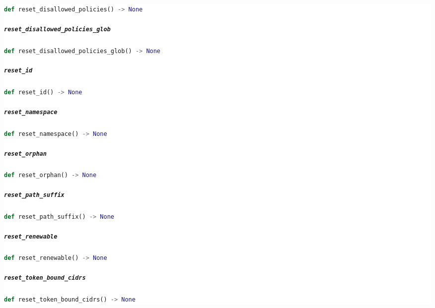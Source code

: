 ```python
def reset_disallowed_policies() -> None
```

##### `reset_disallowed_policies_glob` <a name="reset_disallowed_policies_glob" id="@cdktf/provider-vault.tokenAuthBackendRole.TokenAuthBackendRole.resetDisallowedPoliciesGlob"></a>

```python
def reset_disallowed_policies_glob() -> None
```

##### `reset_id` <a name="reset_id" id="@cdktf/provider-vault.tokenAuthBackendRole.TokenAuthBackendRole.resetId"></a>

```python
def reset_id() -> None
```

##### `reset_namespace` <a name="reset_namespace" id="@cdktf/provider-vault.tokenAuthBackendRole.TokenAuthBackendRole.resetNamespace"></a>

```python
def reset_namespace() -> None
```

##### `reset_orphan` <a name="reset_orphan" id="@cdktf/provider-vault.tokenAuthBackendRole.TokenAuthBackendRole.resetOrphan"></a>

```python
def reset_orphan() -> None
```

##### `reset_path_suffix` <a name="reset_path_suffix" id="@cdktf/provider-vault.tokenAuthBackendRole.TokenAuthBackendRole.resetPathSuffix"></a>

```python
def reset_path_suffix() -> None
```

##### `reset_renewable` <a name="reset_renewable" id="@cdktf/provider-vault.tokenAuthBackendRole.TokenAuthBackendRole.resetRenewable"></a>

```python
def reset_renewable() -> None
```

##### `reset_token_bound_cidrs` <a name="reset_token_bound_cidrs" id="@cdktf/provider-vault.tokenAuthBackendRole.TokenAuthBackendRole.resetTokenBoundCidrs"></a>

```python
def reset_token_bound_cidrs() -> None
```

